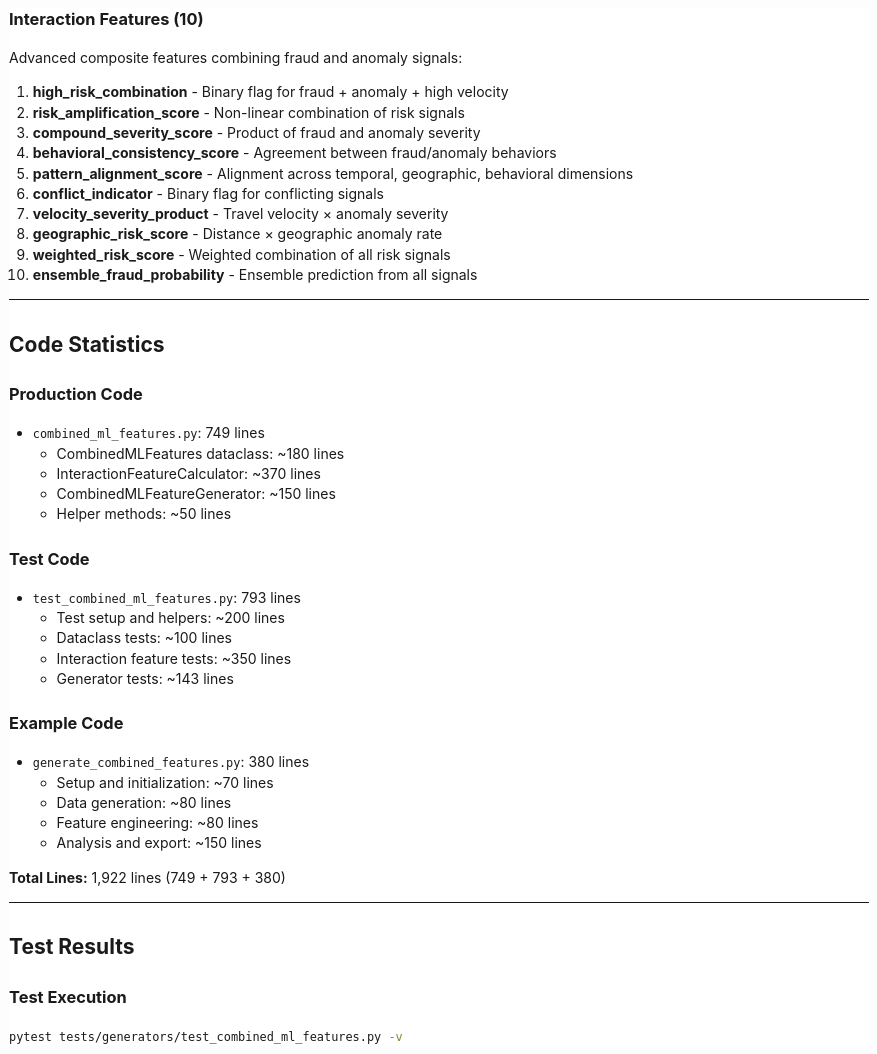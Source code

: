 ### Interaction Features (10)
Advanced composite features combining fraud and anomaly signals:

1. **high_risk_combination** - Binary flag for fraud + anomaly + high velocity
2. **risk_amplification_score** - Non-linear combination of risk signals
3. **compound_severity_score** - Product of fraud and anomaly severity
4. **behavioral_consistency_score** - Agreement between fraud/anomaly behaviors
5. **pattern_alignment_score** - Alignment across temporal, geographic, behavioral dimensions
6. **conflict_indicator** - Binary flag for conflicting signals
7. **velocity_severity_product** - Travel velocity × anomaly severity
8. **geographic_risk_score** - Distance × geographic anomaly rate
9. **weighted_risk_score** - Weighted combination of all risk signals
10. **ensemble_fraud_probability** - Ensemble prediction from all signals

---

## Code Statistics

### Production Code
- `combined_ml_features.py`: 749 lines
  - CombinedMLFeatures dataclass: ~180 lines
  - InteractionFeatureCalculator: ~370 lines
  - CombinedMLFeatureGenerator: ~150 lines
  - Helper methods: ~50 lines

### Test Code
- `test_combined_ml_features.py`: 793 lines
  - Test setup and helpers: ~200 lines
  - Dataclass tests: ~100 lines
  - Interaction feature tests: ~350 lines
  - Generator tests: ~143 lines

### Example Code
- `generate_combined_features.py`: 380 lines
  - Setup and initialization: ~70 lines
  - Data generation: ~80 lines
  - Feature engineering: ~80 lines
  - Analysis and export: ~150 lines

**Total Lines:** 1,922 lines (749 + 793 + 380)

---

## Test Results

### Test Execution
```bash
pytest tests/generators/test_combined_ml_features.py -v
```
